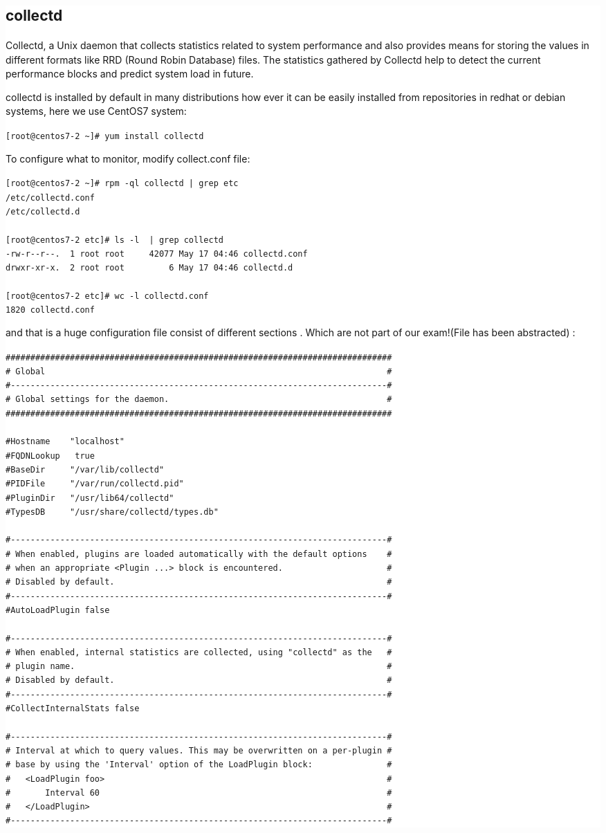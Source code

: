 ## collectd

Collectd, a Unix daemon that collects statistics related to system performance and also provides means for storing the values in different formats like RRD (Round Robin Database) files. The statistics gathered by Collectd help to detect the current performance blocks and predict system load in future.

collectd is installed by default in many distributions how ever it can be easily installed from repositories in redhat or debian systems, here we use CentOS7 system:

```
[root@centos7-2 ~]# yum install collectd
```

To configure what to monitor, modify collect.conf file:

```
[root@centos7-2 ~]# rpm -ql collectd | grep etc
/etc/collectd.conf
/etc/collectd.d

[root@centos7-2 etc]# ls -l  | grep collectd
-rw-r--r--.  1 root root     42077 May 17 04:46 collectd.conf
drwxr-xr-x.  2 root root         6 May 17 04:46 collectd.d

[root@centos7-2 etc]# wc -l collectd.conf 
1820 collectd.conf
```

and that is a huge configuration file consist of different sections . Which are not part of our exam!(File has been abstracted) :

```
##############################################################################
# Global                                                                     #
#----------------------------------------------------------------------------#
# Global settings for the daemon.                                            #
##############################################################################

#Hostname    "localhost"
#FQDNLookup   true
#BaseDir     "/var/lib/collectd"
#PIDFile     "/var/run/collectd.pid"
#PluginDir   "/usr/lib64/collectd"
#TypesDB     "/usr/share/collectd/types.db"

#----------------------------------------------------------------------------#
# When enabled, plugins are loaded automatically with the default options    #
# when an appropriate <Plugin ...> block is encountered.                     #
# Disabled by default.                                                       #
#----------------------------------------------------------------------------#
#AutoLoadPlugin false

#----------------------------------------------------------------------------#
# When enabled, internal statistics are collected, using "collectd" as the   #
# plugin name.                                                               #
# Disabled by default.                                                       #
#----------------------------------------------------------------------------#
#CollectInternalStats false

#----------------------------------------------------------------------------#
# Interval at which to query values. This may be overwritten on a per-plugin #
# base by using the 'Interval' option of the LoadPlugin block:               #
#   <LoadPlugin foo>                                                         #
#       Interval 60                                                          #
#   </LoadPlugin>                                                            #
#----------------------------------------------------------------------------#
```